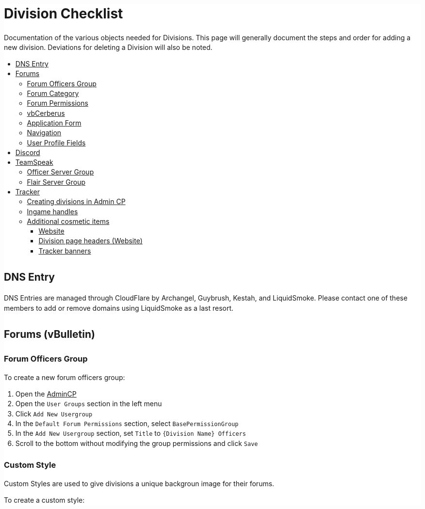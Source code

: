 # Division Checklist

Documentation of the various objects needed for Divisions. This page will generally document the steps and order for
adding a new division. Deviations for deleting a Division will also be noted.

- [DNS Entry](#content-dns-entry)
- [Forums](#content-forums-vbulletin)
  - [Forum Officers Group](#content-forum-officers-group)
  - [Forum Category](#content-forum-category-parent-forum)
  - [Forum Permissions](#content-forum-permission-duplication)
  - [vbCerberus](#content-vbcerberus)
  - [Application Form](#content-application-form)
  - [Navigation](#content-navigation-options)
  - [User Profile Fields](#content-user-profile-fields)
- [Discord](#content-discord)
- [TeamSpeak](#content-teamspeak)
  - [Officer Server Group](#content-officer-server-group)
  - [Flair Server Group](#content-flair-server-groups)
- [Tracker](#content-tracker)
  - [Creating divisions in Admin CP](#content-creating-divisions-in-admin-cp)
  - [Ingame handles](#content-ingame-handles)
  - [Additional cosmetic items](#content-additional-cosmetic-items)
    - [Website](#content-website-pages)
    - [Division page headers (Website)](#content-division-page-headers)
    - [Tracker banners](#content-tracker-banner)

## DNS Entry

DNS Entries are managed through CloudFlare by Archangel, Guybrush, Kestah, and LiquidSmoke. Please contact one of these
members to add or remove domains using LiquidSmoke as a last resort.

## Forums (vBulletin)

### Forum Officers Group

To create a new forum officers group:

1. Open the [AdminCP](https://www.clanaod.net/forums/admincp/index.php)
2. Open the `User Groups` section in the left menu
3. Click `Add New Usergroup`
4. In the `Default Forum Permissions` section, select `BasePermissionGroup`
5. In the `Add New Usergroup` section, set `Title` to `{Division Name} Officers`
6. Scroll to the bottom without modifying the group permissions and click `Save`

### Custom Style

Custom Styles are used to give divisions a unique backgroun image for their forums.

To create a custom style:
